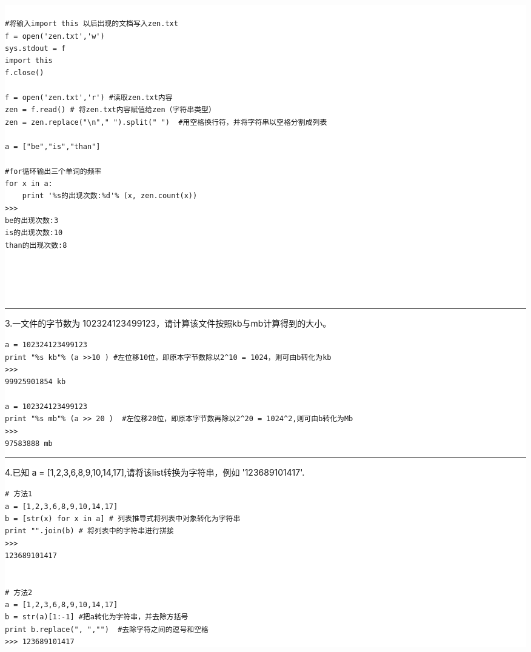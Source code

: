 ```

#将输入import this 以后出现的文档写入zen.txt
f = open('zen.txt','w')
sys.stdout = f
import this
f.close()

f = open('zen.txt','r') #读取zen.txt内容
zen = f.read() # 将zen.txt内容赋值给zen（字符串类型）
zen = zen.replace("\n"," ").split(" ")  #用空格换行符，并将字符串以空格分割成列表

a = ["be","is","than"]

#for循环输出三个单词的频率
for x in a:
    print '%s的出现次数:%d'% (x, zen.count(x))
>>>
be的出现次数:3
is的出现次数:10
than的出现次数:8





```

---

3.一文件的字节数为 102324123499123，请计算该文件按照kb与mb计算得到的大小。

```
a = 102324123499123
print "%s kb"% (a >>10 ) #左位移10位，即原本字节数除以2^10 = 1024，则可由b转化为kb
>>> 
99925901854 kb

a = 102324123499123
print "%s mb"% (a >> 20 )  #左位移20位，即原本字节数再除以2^20 = 1024^2,则可由b转化为Mb
>>> 
97583888 mb
```

---

4.已知  a =  [1,2,3,6,8,9,10,14,17],请将该list转换为字符串，例如 '123689101417'.

```
# 方法1
a = [1,2,3,6,8,9,10,14,17]
b = [str(x) for x in a] # 列表推导式将列表中对象转化为字符串
print "".join(b) # 将列表中的字符串进行拼接
>>>
123689101417


# 方法2
a = [1,2,3,6,8,9,10,14,17]
b = str(a)[1:-1] #把a转化为字符串，并去除方括号
print b.replace(", ","")  #去除字符之间的逗号和空格
>>> 123689101417
```
